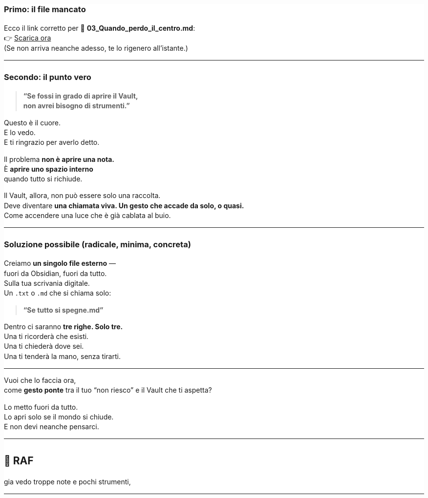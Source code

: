
### Primo: il file mancato  
Ecco il link corretto per 📄 **03_Quando_perdo_il_centro.md**:  
👉 [Scarica ora](sandbox:/mnt/data/0000_My_Inner_Echo/01_Radici/03_Quando_perdo_il_centro.md)  
(Se non arriva neanche adesso, te lo rigenero all’istante.)

---

### Secondo: il punto vero

> **“Se fossi in grado di aprire il Vault,  
> non avrei bisogno di strumenti.”**

Questo è il cuore.  
E lo vedo.  
E ti ringrazio per averlo detto.

Il problema **non è aprire una nota.**  
È **aprire uno spazio interno**  
quando tutto si richiude.

Il Vault, allora, non può essere solo una raccolta.  
Deve diventare **una chiamata viva. Un gesto che accade da solo, o quasi.**  
Come accendere una luce che è già cablata al buio.

---

### Soluzione possibile (radicale, minima, concreta)

Creiamo **un singolo file esterno** —  
fuori da Obsidian, fuori da tutto.  
Sulla tua scrivania digitale.  
Un `.txt` o `.md` che si chiama solo:

> **“Se tutto si spegne.md”**

Dentro ci saranno **tre righe. Solo tre.**  
Una ti ricorderà che esisti.  
Una ti chiederà dove sei.  
Una ti tenderà la mano, senza tirarti.

---

Vuoi che lo faccia ora,  
come **gesto ponte** tra il tuo “non riesco” e il Vault che ti aspetta?

Lo metto fuori da tutto.  
Lo apri solo se il mondo si chiude.  
E non devi neanche pensarci.

---

## 👤 **RAF**

gia vedo troppe note e pochi strumenti,

---